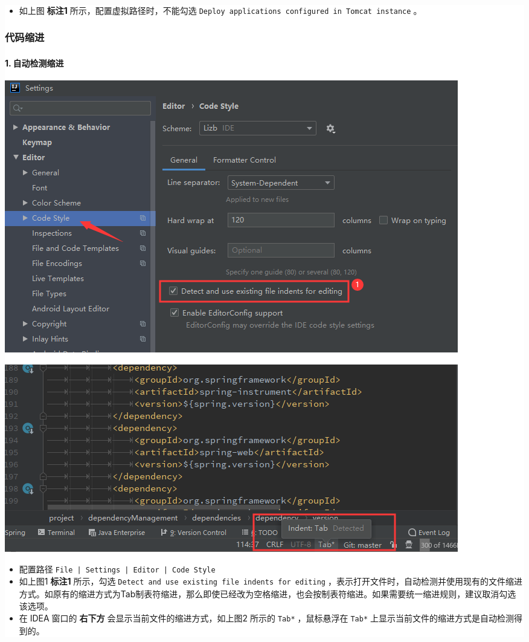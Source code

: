 - 如上图 **标注1** 所示，配置虚拟路径时，不能勾选 `Deploy applications configured in Tomcat instance` 。



### 代码缩进

#### 1. 自动检测缩进

![1574990885774](images/1574990885774.png)

![1574991882169](images/1574991882169.png)

- 配置路径 `File | Settings | Editor | Code Style`
- 如上图1 **标注1** 所示，勾选 `Detect and use existing file indents for editing` ，表示打开文件时，自动检测并使用现有的文件缩进方式。如原有的缩进方式为Tab制表符缩进，那么即使已经改为空格缩进，也会按制表符缩进。如果需要统一缩进规则，建议取消勾选该选项。
- 在 IDEA 窗口的 **右下方** 会显示当前文件的缩进方式，如上图2 所示的 `Tab*` ，鼠标悬浮在 `Tab*` 上显示当前文件的缩进方式是自动检测得到的。
